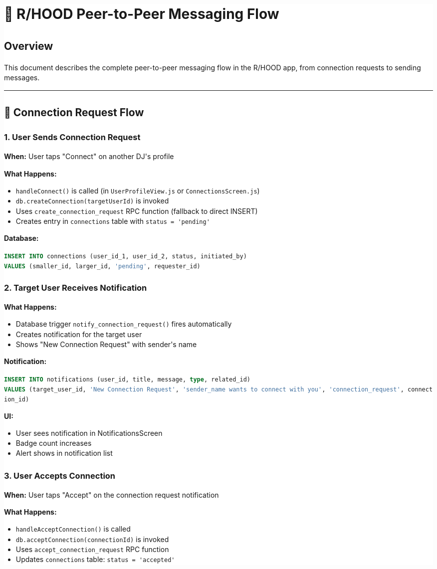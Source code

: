 # 📨 R/HOOD Peer-to-Peer Messaging Flow

## Overview

This document describes the complete peer-to-peer messaging flow in the R/HOOD app, from connection requests to sending messages.

---

## 🔗 Connection Request Flow

### 1. User Sends Connection Request

**When:** User taps "Connect" on another DJ's profile

**What Happens:**
- `handleConnect()` is called (in `UserProfileView.js` or `ConnectionsScreen.js`)
- `db.createConnection(targetUserId)` is invoked
- Uses `create_connection_request` RPC function (fallback to direct INSERT)
- Creates entry in `connections` table with `status = 'pending'`

**Database:**
```sql
INSERT INTO connections (user_id_1, user_id_2, status, initiated_by)
VALUES (smaller_id, larger_id, 'pending', requester_id)
```

### 2. Target User Receives Notification

**What Happens:**
- Database trigger `notify_connection_request()` fires automatically
- Creates notification for the target user
- Shows "New Connection Request" with sender's name

**Notification:**
```sql
INSERT INTO notifications (user_id, title, message, type, related_id)
VALUES (target_user_id, 'New Connection Request', 'sender_name wants to connect with you', 'connection_request', connection_id)
```

**UI:** 
- User sees notification in NotificationsScreen
- Badge count increases
- Alert shows in notification list

### 3. User Accepts Connection

**When:** User taps "Accept" on the connection request notification

**What Happens:**
- `handleAcceptConnection()` is called
- `db.acceptConnection(connectionId)` is invoked
- Uses `accept_connection_request` RPC function
- Updates `connections` table: `status = 'accepted'`
